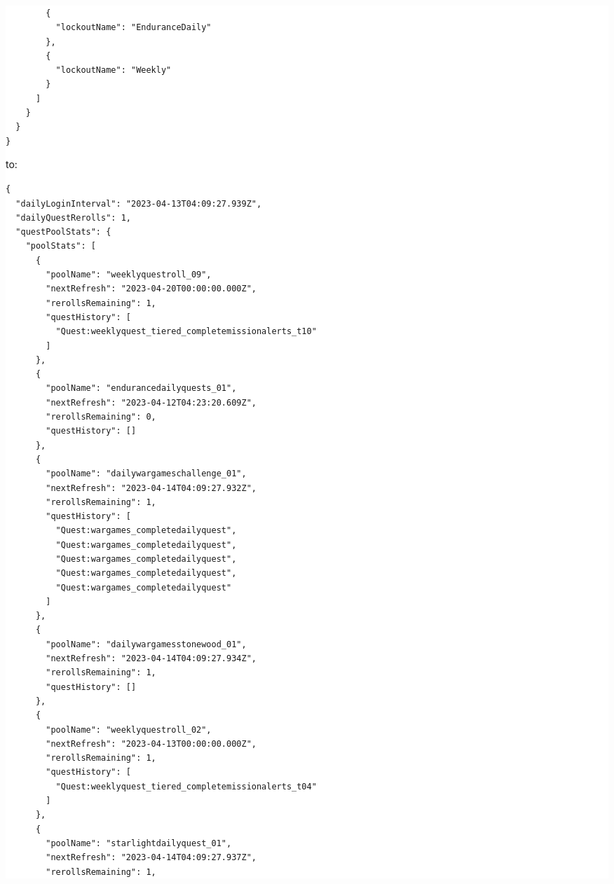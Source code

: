 ```
        {
          "lockoutName": "EnduranceDaily"
        },
        {
          "lockoutName": "Weekly"
        }
      ]
    }
  }
}
```

to:

```
{
  "dailyLoginInterval": "2023-04-13T04:09:27.939Z",
  "dailyQuestRerolls": 1,
  "questPoolStats": {
    "poolStats": [
      {
        "poolName": "weeklyquestroll_09",
        "nextRefresh": "2023-04-20T00:00:00.000Z",
        "rerollsRemaining": 1,
        "questHistory": [
          "Quest:weeklyquest_tiered_completemissionalerts_t10"
        ]
      },
      {
        "poolName": "endurancedailyquests_01",
        "nextRefresh": "2023-04-12T04:23:20.609Z",
        "rerollsRemaining": 0,
        "questHistory": []
      },
      {
        "poolName": "dailywargameschallenge_01",
        "nextRefresh": "2023-04-14T04:09:27.932Z",
        "rerollsRemaining": 1,
        "questHistory": [
          "Quest:wargames_completedailyquest",
          "Quest:wargames_completedailyquest",
          "Quest:wargames_completedailyquest",
          "Quest:wargames_completedailyquest",
          "Quest:wargames_completedailyquest"
        ]
      },
      {
        "poolName": "dailywargamesstonewood_01",
        "nextRefresh": "2023-04-14T04:09:27.934Z",
        "rerollsRemaining": 1,
        "questHistory": []
      },
      {
        "poolName": "weeklyquestroll_02",
        "nextRefresh": "2023-04-13T00:00:00.000Z",
        "rerollsRemaining": 1,
        "questHistory": [
          "Quest:weeklyquest_tiered_completemissionalerts_t04"
        ]
      },
      {
        "poolName": "starlightdailyquest_01",
        "nextRefresh": "2023-04-14T04:09:27.937Z",
        "rerollsRemaining": 1,
```